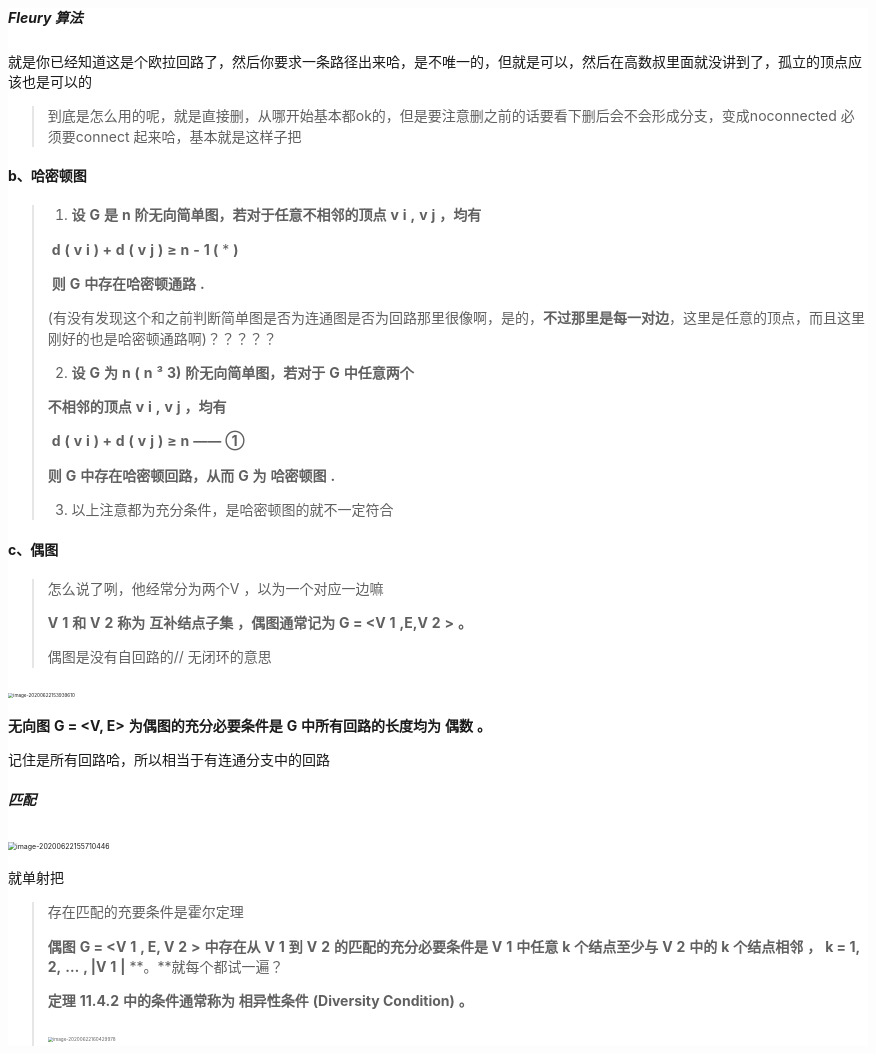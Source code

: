 
##### Fleury 算法

就是你已经知道这是个欧拉回路了，然后你要求一条路径出来哈，是不唯一的，但就是可以，然后在高数叔里面就没讲到了，孤立的顶点应该也是可以的





> 到底是怎么用的呢，就是直接删，从哪开始基本都ok的，但是要注意删之前的话要看下删后会不会形成分支，变成noconnected  必须要connect 起来哈，基本就是这样子把



#### b、哈密顿图

>1. **设** **G** **是** **n** **阶无向简单图，若对于任意不相邻的顶点** **v** **i** **,** **v** **j** **，均有** 
>
>​           **d** **(** **v** **i** **) +** **d** **(** **v** **j** **)** **≥** **n** **-** **1       (** * **)**
>
>​			**则** **G** **中存在哈密顿通路** **.** 
>
>(有没有发现这个和之前判断简单图是否为连通图是否为回路那里很像啊，是的，**不过那里是每一对边**，这里是任意的顶点，而且这里刚好的也是哈密顿通路啊)？？？？？
>
>2. **设** **G** **为** **n** **(** **n** **³** **3)** **阶无向简单图，若对于** **G** **中任意两个**
>
>   **不相邻的顶点** **v** **i** **,** **v** **j** **，均有**
>
>   ​              **d** **(** **v** **i** **) +** **d** **(** **v** **j** **)** **≥** **n**         **——** **①** 
>
>   **则** **G** **中存在哈密顿回路，从而** **G** **为** **哈密顿图** **.**
>
>3. 以上注意都为充分条件，是哈密顿图的就不一定符合

#### c、偶图

> 怎么说了咧，他经常分为两个V ，以为一个对应一边嘛
>
> **V** **1** **和** **V** **2** **称为** **互补结点子集** **，偶图通常记为** **G = <V** **1** **,E,V** **2** **>** **。**
>
> 偶图是没有自回路的// 无闭环的意思

<img src="C:\Users\zbr\AppData\Roaming\Typora\typora-user-images\image-20200622153939610.png" alt="image-20200622153939610" style="zoom:33%;" />

**无向图** **G = <V, E>** **为偶图的充分必要条件是** **G** **中所有回路的长度均为** **偶数** **。**

记住是所有回路哈，所以相当于有连通分支中的回路

##### 匹配

<img src="C:\Users\zbr\AppData\Roaming\Typora\typora-user-images\image-20200622155710446.png" alt="image-20200622155710446" style="zoom: 50%;" />

就单射把

> 存在匹配的充要条件是霍尔定理
>
> **偶图** **G = <V** **1** **, E, V** **2** **>** **中存在从** **V** **1** **到** **V** **2** **的匹配的充分必要条件是** **V** **1** **中任意** **k** **个结点至少与** **V** **2** **中的** **k** **个结点相邻** **，** **k = 1, 2,** **…** **, |V** **1** **|** **。**就每个都试一遍？
>
>   **定理** **11.4.2** **中的条件通常称为** **相异性条件** **(Diversity Condition)** **。**
>
> <img src="C:\Users\zbr\AppData\Roaming\Typora\typora-user-images\image-20200622160429978.png" alt="image-20200622160429978" style="zoom: 33%;" />
